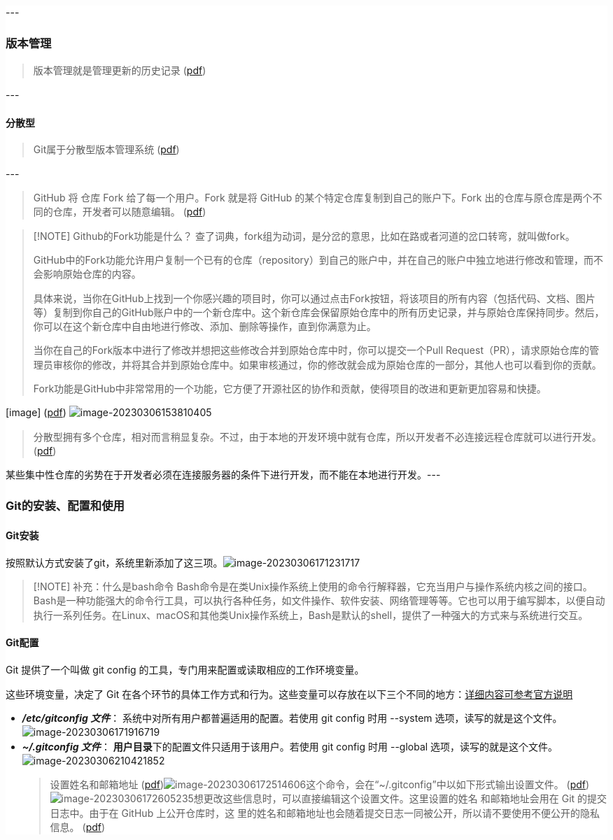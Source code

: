 \---
### 版本管理
> 版本管理就是管理更新的历史记录 ([pdf](zotero://open-pdf/library/items/6VSIXIP2?page=46&annotation=YLVXX924))

\---
#### 分散型
> Git属于分散型版本管理系统 ([pdf](zotero://open-pdf/library/items/6VSIXIP2?page=47&annotation=8K3G8TH2))

\---
> GitHub 将 仓库 Fork 给了每一个用户。Fork 就是将 GitHub 的某个特定仓库复制到自己的账户下。Fork 出的仓库与原仓库是两个不同的仓库，开发者可以随意编辑。 ([pdf](zotero://open-pdf/library/items/6VSIXIP2?page=47&annotation=YWIBC65W))

> [!NOTE] Github的Fork功能是什么？
> 查了词典，fork组为动词，是分岔的意思，比如在路或者河道的岔口转弯，就叫做fork。
> 
> GitHub中的Fork功能允许用户复制一个已有的仓库（repository）到自己的账户中，并在自己的账户中独立地进行修改和管理，而不会影响原始仓库的内容。
> 
> 具体来说，当你在GitHub上找到一个你感兴趣的项目时，你可以通过点击Fork按钮，将该项目的所有内容（包括代码、文档、图片等）复制到你自己的GitHub账户中的一个新仓库中。这个新仓库会保留原始仓库中的所有历史记录，并与原始仓库保持同步。然后，你可以在这个新仓库中自由地进行修改、添加、删除等操作，直到你满意为止。
> 
> 当你在自己的Fork版本中进行了修改并想把这些修改合并到原始仓库中时，你可以提交一个Pull Request（PR），请求原始仓库的管理员审核你的修改，并将其合并到原始仓库中。如果审核通过，你的修改就会成为原始仓库的一部分，其他人也可以看到你的贡献。
> 
> Fork功能是GitHub中非常常用的一个功能，它方便了开源社区的协作和贡献，使得项目的改进和更新更加容易和快捷。





[image] ([pdf](zotero://open-pdf/library/items/6VSIXIP2?page=48&annotation=UNIJ4WBX))  ![image-20230306153810405](https://zheyu-notepic.oss-cn-beijing.aliyuncs.com/Upside/image-20230306153810405.png)
> 分散型拥有多个仓库，相对而言稍显复杂。不过，由于本地的开发环境中就有仓库，所以开发者不必连接远程仓库就可以进行开发。 ([pdf](zotero://open-pdf/library/items/6VSIXIP2?page=48&annotation=MF2R94U4))

某些集中性仓库的劣势在于开发者必须在连接服务器的条件下进行开发，而不能在本地进行开发。---
### Git的安装、配置和使用
#### Git安装
按照默认方式安装了git，系统里新添加了这三项。![image-20230306171231717](https://zheyu-notepic.oss-cn-beijing.aliyuncs.com/Upside/image-20230306171231717.png)

> [!NOTE] 补充：什么是bash命令
> Bash命令是在类Unix操作系统上使用的命令行解释器，它充当用户与操作系统内核之间的接口。Bash是一种功能强大的命令行工具，可以执行各种任务，如文件操作、软件安装、网络管理等等。它也可以用于编写脚本，以便自动执行一系列任务。在Linux、macOS和其他类Unix操作系统上，Bash是默认的shell，提供了一种强大的方式来与系统进行交互。

#### Git配置
Git 提供了一个叫做 git config 的工具，专门用来配置或读取相应的工作环境变量。

这些环境变量，决定了 Git 在各个环节的具体工作方式和行为。这些变量可以存放在以下三个不同的地方：[详细内容可参考官方说明](https://docs.github.com/en/account-and-profile/setting-up-and-managing-your-personal-account-on-github/managing-email-preferences/setting-your-commit-email-address)

- ***/etc/gitconfig 文件***：
  系统中对所有用户都普遍适用的配置。若使用 git config 时用 --system 选项，读写的就是这个文件。![image-20230306171916719](https://zheyu-notepic.oss-cn-beijing.aliyuncs.com/Upside/image-20230306171916719.png)
- ***~/.gitconfig 文件***：
  **用户目录**下的配置文件只适用于该用户。若使用 git config 时用 --global 选项，读写的就是这个文件。   ![image-20230306210421852](https://zheyu-notepic.oss-cn-beijing.aliyuncs.com/Upside/image-20230306210421852.png)
  > 设置姓名和邮箱地址 ([pdf](zotero://open-pdf/library/items/6VSIXIP2?page=52&annotation=SFAB8YDB))![image-20230306172514606](https://zheyu-notepic.oss-cn-beijing.aliyuncs.com/Upside/image-20230306172514606.png)这个命令，会在“~/.gitconfig”中以如下形式输出设置文件。 ([pdf](zotero://open-pdf/library/items/6VSIXIP2?page=52&annotation=482Q7CAX))![image-20230306172605235](https://zheyu-notepic.oss-cn-beijing.aliyuncs.com/Upside/image-20230306172605235.png)想更改这些信息时，可以直接编辑这个设置文件。这里设置的姓名 和邮箱地址会用在 Git 的提交日志中。由于在 GitHub 上公开仓库时，这 里的姓名和邮箱地址也会随着提交日志一同被公开，所以请不要使用不便公开的隐私信息。 ([pdf](zotero://open-pdf/library/items/6VSIXIP2?page=53&annotation=GBGUZIQI))
 